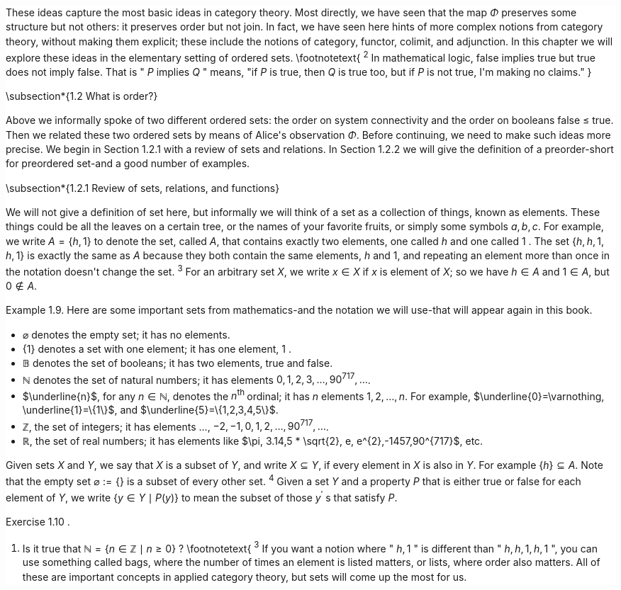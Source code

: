 These ideas capture the most basic ideas in category theory. Most directly, we have seen that the map $\Phi$ preserves some structure but not others: it preserves order but not join. In fact, we have seen here hints of more complex notions from category theory, without making them explicit; these include the notions of category, functor, colimit, and adjunction. In this chapter we will explore these ideas in the elementary setting of ordered sets.
\footnotetext{
${ }^{2}$ In mathematical logic, false implies true but true does not imply false. That is " $P$ implies $Q$ " means, "if $P$ is true, then $Q$ is true too, but if $P$ is not true, I'm making no claims."
}

\subsection*{1.2 What is order?}

Above we informally spoke of two different ordered sets: the order on system connectivity and the order on booleans false $\leq$ true. Then we related these two ordered sets by means of Alice's observation $\Phi$. Before continuing, we need to make such ideas more precise. We begin in Section 1.2.1 with a review of sets and relations. In Section 1.2.2 we will give the definition of a preorder-short for preordered set-and a good number of examples.

\subsection*{1.2.1 Review of sets, relations, and functions}

We will not give a definition of set here, but informally we will think of a set as a collection of things, known as elements. These things could be all the leaves on a certain tree, or the names of your favorite fruits, or simply some symbols $a, b, c$. For example, we write $A=\{h, 1\}$ to denote the set, called $A$, that contains exactly two elements, one called $h$ and one called 1 . The set $\{h, h, 1, h, 1\}$ is exactly the same as $A$ because they both contain the same elements, $h$ and 1, and repeating an element more than once in the notation doesn't change the set. ${ }^{3}$ For an arbitrary set $X$, we write $x \in X$ if $x$ is element of $X$; so we have $h \in A$ and $1 \in A$, but $0 \notin A$.

Example 1.9. Here are some important sets from mathematics-and the notation we will use-that will appear again in this book.
- $\varnothing$ denotes the empty set; it has no elements.
- $\{1\}$ denotes a set with one element; it has one element, 1 .
- $\mathbb{B}$ denotes the set of booleans; it has two elements, true and false.
- $\mathbb{N}$ denotes the set of natural numbers; it has elements $0,1,2,3, \ldots, 90^{717}, \ldots$.
- $\underline{n}$, for any $n \in \mathbb{N}$, denotes the $n^{\text {th }}$ ordinal; it has $n$ elements $1,2, \ldots, n$. For example, $\underline{0}=\varnothing, \underline{1}=\{1\}$, and $\underline{5}=\{1,2,3,4,5\}$.
- $\mathbb{Z}$, the set of integers; it has elements ..., $-2,-1,0,1,2, \ldots, 90^{717}, \ldots$.
- $\mathbb{R}$, the set of real numbers; it has elements like $\pi, 3.14,5 * \sqrt{2}, e, e^{2},-1457,90^{717}$, etc.

Given sets $X$ and $Y$, we say that $X$ is a subset of $Y$, and write $X \subseteq Y$, if every element in $X$ is also in $Y$. For example $\{h\} \subseteq A$. Note that the empty set $\varnothing:=\{\}$ is a subset of every other set. ${ }^{4}$ Given a set $Y$ and a property $P$ that is either true or false for each element of $Y$, we write $\{y \in Y \mid P(y)\}$ to mean the subset of those $y^{\prime}$ s that satisfy $P$.

Exercise 1.10 .

1. Is it true that $\mathbb{N}=\{n \in \mathbb{Z} \mid n \geq 0\}$ ?
\footnotetext{
${ }^{3}$ If you want a notion where " $h, 1$ " is different than " $h, h, 1, h, 1$ ", you can use something called bags, where the number of times an element is listed matters, or lists, where order also matters. All of these are important concepts in applied category theory, but sets will come up the most for us.
